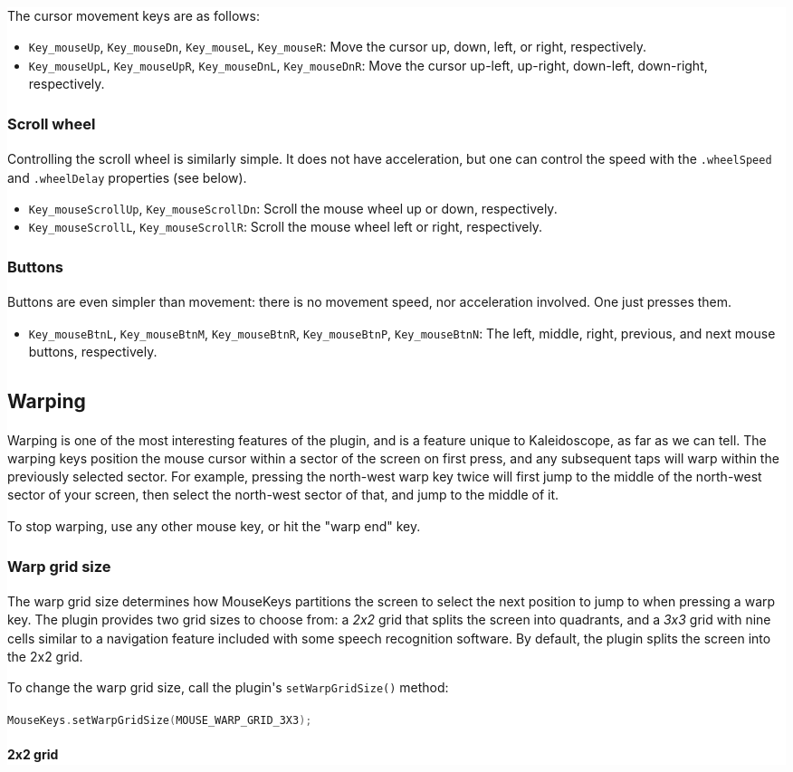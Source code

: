 The cursor movement keys are as follows:

* `Key_mouseUp`, `Key_mouseDn`, `Key_mouseL`, `Key_mouseR`: Move the cursor up,
  down, left, or right, respectively.
* `Key_mouseUpL`, `Key_mouseUpR`, `Key_mouseDnL`, `Key_mouseDnR`: Move the
  cursor up-left, up-right, down-left, down-right, respectively.

### Scroll wheel

Controlling the scroll wheel is similarly simple. It does not have acceleration,
but one can control the speed with the `.wheelSpeed` and `.wheelDelay`
properties (see below).

* `Key_mouseScrollUp`, `Key_mouseScrollDn`: Scroll the mouse wheel up or down,
  respectively.
* `Key_mouseScrollL`, `Key_mouseScrollR`: Scroll the mouse wheel left or right,
  respectively.

### Buttons

Buttons are even simpler than movement: there is no movement speed, nor
acceleration involved. One just presses them.

* `Key_mouseBtnL`, `Key_mouseBtnM`, `Key_mouseBtnR`, `Key_mouseBtnP`,
  `Key_mouseBtnN`: The left, middle, right, previous, and next mouse buttons,
  respectively.

## Warping

Warping is one of the most interesting features of the plugin, and is a feature
unique to Kaleidoscope, as far as we can tell. The warping keys position the
mouse cursor within a sector of the screen on first press, and any subsequent
taps will warp within the previously selected sector. For example, pressing the
north-west warp key twice will first jump to the middle of the north-west
sector of your screen, then select the north-west sector of that, and jump to
the middle of it.

To stop warping, use any other mouse key, or hit the "warp end" key.

### Warp grid size

The warp grid size determines how MouseKeys partitions the screen to select the
next position to jump to when pressing a warp key. The plugin provides two grid
sizes to choose from: a *2x2* grid that splits the screen into quadrants, and a
*3x3* grid with nine cells similar to a navigation feature included with some
speech recognition software. By default, the plugin splits the screen into the
2x2 grid.

To change the warp grid size, call the plugin's `setWarpGridSize()` method:

```c++
MouseKeys.setWarpGridSize(MOUSE_WARP_GRID_3X3);
```

#### 2x2 grid
